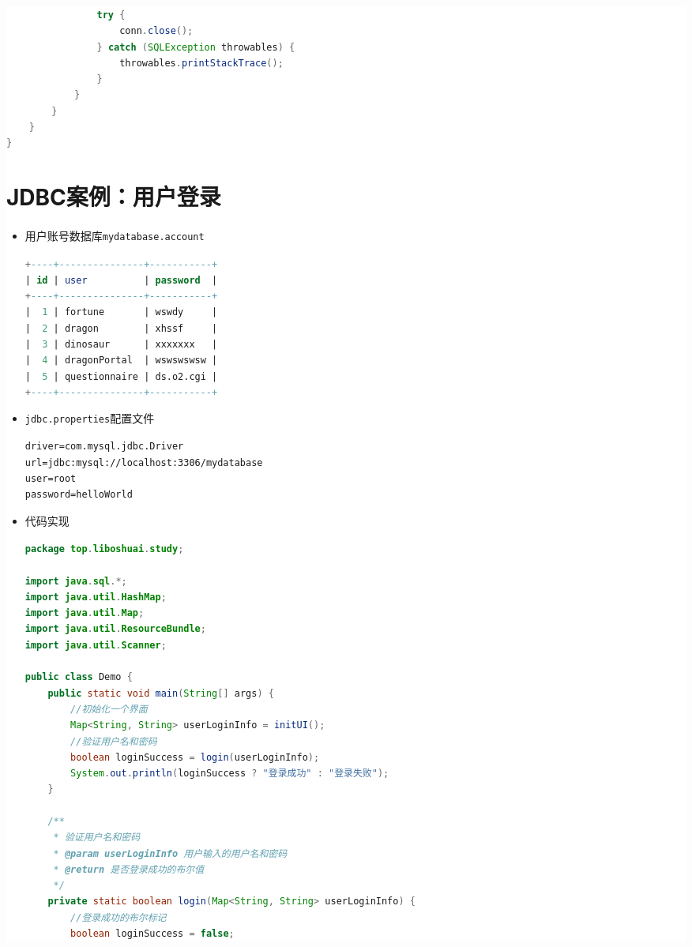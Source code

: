   ~~~java
                  try {
                      conn.close();
                  } catch (SQLException throwables) {
                      throwables.printStackTrace();
                  }
              }
          }
      }
  }
  ~~~

  

# JDBC案例：用户登录

+ 用户账号数据库`mydatabase.account`

  ~~~sql
  +----+---------------+-----------+
  | id | user          | password  |
  +----+---------------+-----------+
  |  1 | fortune       | wswdy     |
  |  2 | dragon        | xhssf     |
  |  3 | dinosaur      | xxxxxxx   |
  |  4 | dragonPortal  | wswswswsw |
  |  5 | questionnaire | ds.o2.cgi |
  +----+---------------+-----------+
  ~~~

+ `jdbc.properties`配置文件

  ~~~properties
  driver=com.mysql.jdbc.Driver
  url=jdbc:mysql://localhost:3306/mydatabase
  user=root
  password=helloWorld
  ~~~
  
+ 代码实现

  ~~~java
  package top.liboshuai.study;
  
  import java.sql.*;
  import java.util.HashMap;
  import java.util.Map;
  import java.util.ResourceBundle;
  import java.util.Scanner;
  
  public class Demo {
      public static void main(String[] args) {
          //初始化一个界面
          Map<String, String> userLoginInfo = initUI();
          //验证用户名和密码
          boolean loginSuccess = login(userLoginInfo);
          System.out.println(loginSuccess ? "登录成功" : "登录失败");
      }
  
      /**
       * 验证用户名和密码
       * @param userLoginInfo 用户输入的用户名和密码
       * @return 是否登录成功的布尔值
       */
      private static boolean login(Map<String, String> userLoginInfo) {
          //登录成功的布尔标记
          boolean loginSuccess = false;
  ~~~